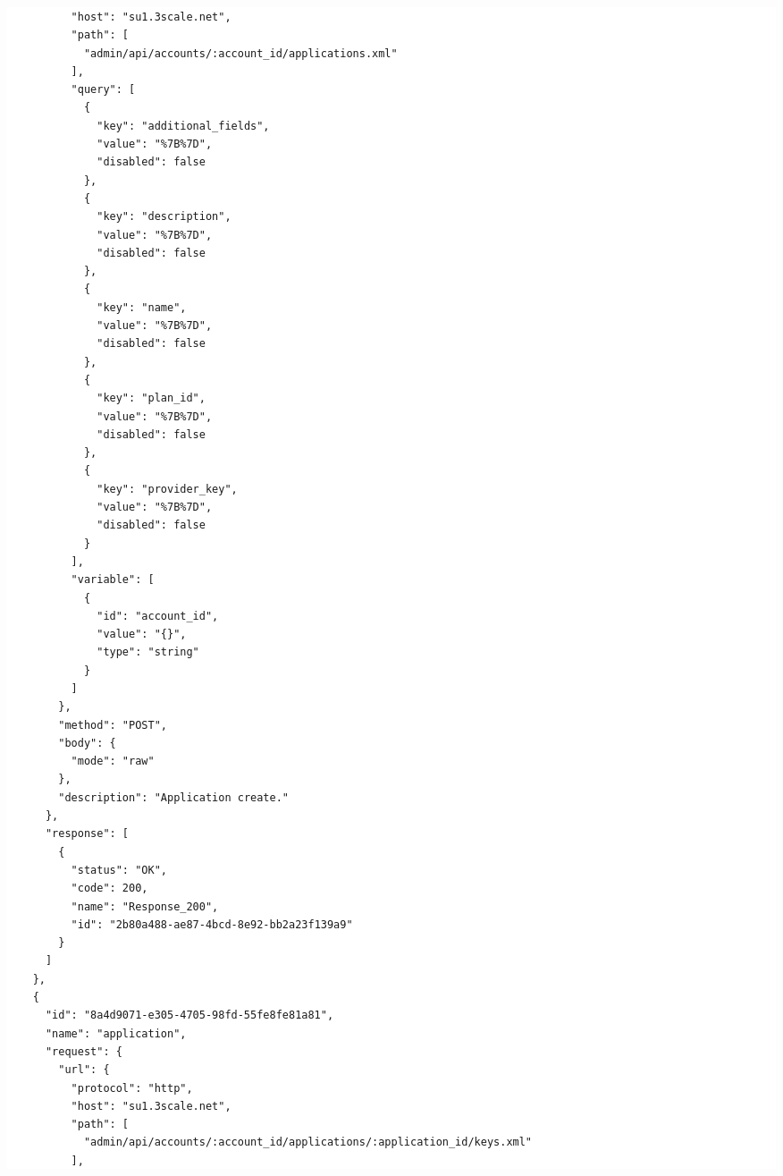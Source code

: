               "host": "su1.3scale.net",
              "path": [
                "admin/api/accounts/:account_id/applications.xml"
              ],
              "query": [
                {
                  "key": "additional_fields",
                  "value": "%7B%7D",
                  "disabled": false
                },
                {
                  "key": "description",
                  "value": "%7B%7D",
                  "disabled": false
                },
                {
                  "key": "name",
                  "value": "%7B%7D",
                  "disabled": false
                },
                {
                  "key": "plan_id",
                  "value": "%7B%7D",
                  "disabled": false
                },
                {
                  "key": "provider_key",
                  "value": "%7B%7D",
                  "disabled": false
                }
              ],
              "variable": [
                {
                  "id": "account_id",
                  "value": "{}",
                  "type": "string"
                }
              ]
            },
            "method": "POST",
            "body": {
              "mode": "raw"
            },
            "description": "Application create."
          },
          "response": [
            {
              "status": "OK",
              "code": 200,
              "name": "Response_200",
              "id": "2b80a488-ae87-4bcd-8e92-bb2a23f139a9"
            }
          ]
        },
        {
          "id": "8a4d9071-e305-4705-98fd-55fe8fe81a81",
          "name": "application",
          "request": {
            "url": {
              "protocol": "http",
              "host": "su1.3scale.net",
              "path": [
                "admin/api/accounts/:account_id/applications/:application_id/keys.xml"
              ],